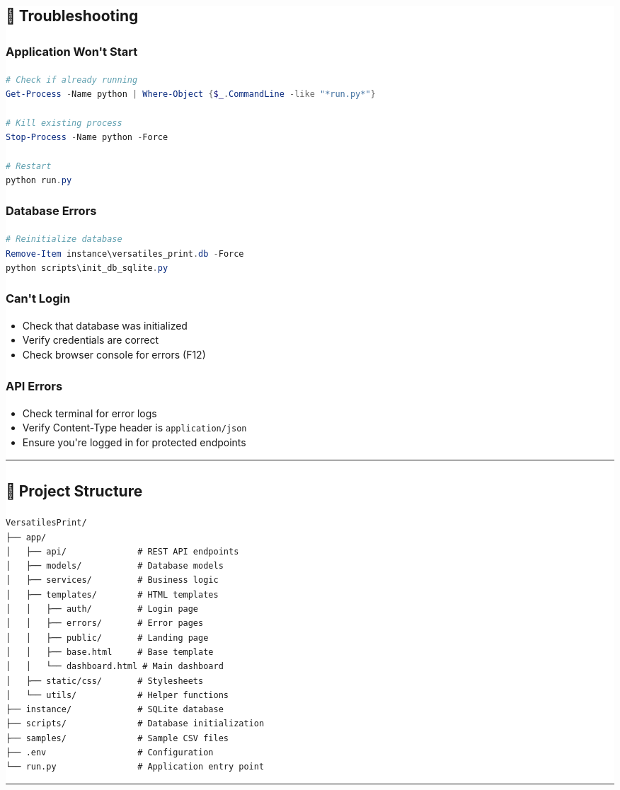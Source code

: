 
## 🐛 Troubleshooting

### Application Won't Start
```powershell
# Check if already running
Get-Process -Name python | Where-Object {$_.CommandLine -like "*run.py*"}

# Kill existing process
Stop-Process -Name python -Force

# Restart
python run.py
```

### Database Errors
```powershell
# Reinitialize database
Remove-Item instance\versatiles_print.db -Force
python scripts\init_db_sqlite.py
```

### Can't Login
- Check that database was initialized
- Verify credentials are correct
- Check browser console for errors (F12)

### API Errors
- Check terminal for error logs
- Verify Content-Type header is `application/json`
- Ensure you're logged in for protected endpoints

---

## 📁 Project Structure

```
VersatilesPrint/
├── app/
│   ├── api/              # REST API endpoints
│   ├── models/           # Database models
│   ├── services/         # Business logic
│   ├── templates/        # HTML templates
│   │   ├── auth/         # Login page
│   │   ├── errors/       # Error pages
│   │   ├── public/       # Landing page
│   │   ├── base.html     # Base template
│   │   └── dashboard.html # Main dashboard
│   ├── static/css/       # Stylesheets
│   └── utils/            # Helper functions
├── instance/             # SQLite database
├── scripts/              # Database initialization
├── samples/              # Sample CSV files
├── .env                  # Configuration
└── run.py                # Application entry point
```

---